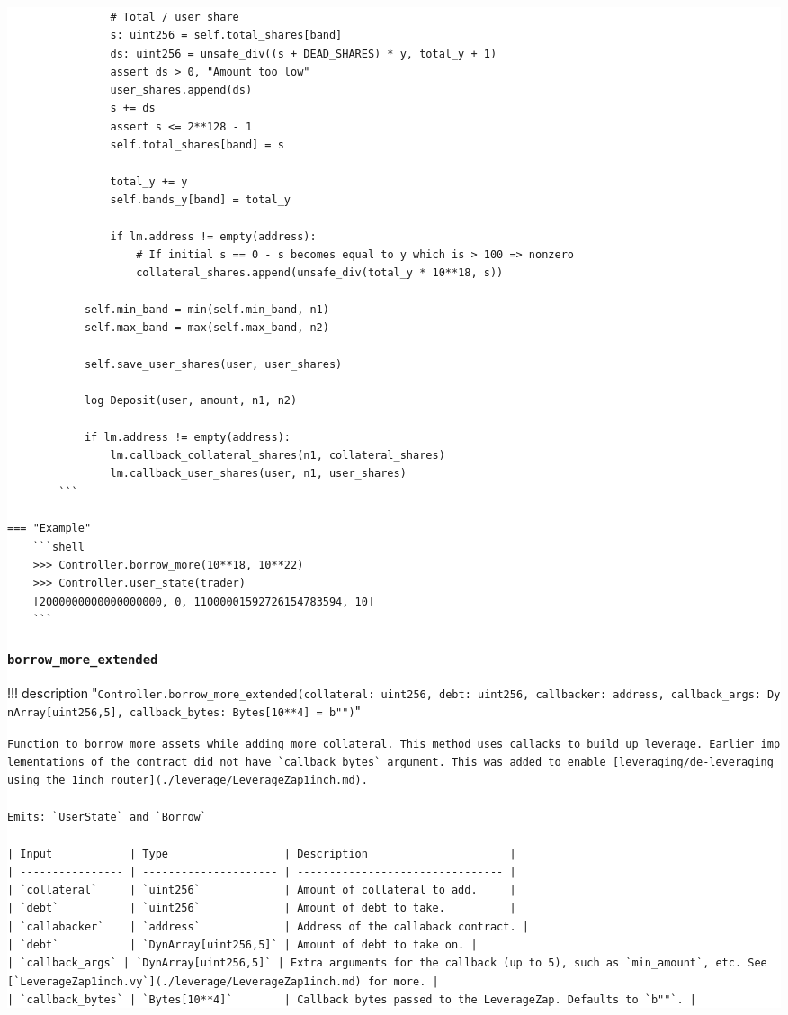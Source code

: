                     # Total / user share
                    s: uint256 = self.total_shares[band]
                    ds: uint256 = unsafe_div((s + DEAD_SHARES) * y, total_y + 1)
                    assert ds > 0, "Amount too low"
                    user_shares.append(ds)
                    s += ds
                    assert s <= 2**128 - 1
                    self.total_shares[band] = s

                    total_y += y
                    self.bands_y[band] = total_y

                    if lm.address != empty(address):
                        # If initial s == 0 - s becomes equal to y which is > 100 => nonzero
                        collateral_shares.append(unsafe_div(total_y * 10**18, s))

                self.min_band = min(self.min_band, n1)
                self.max_band = max(self.max_band, n2)

                self.save_user_shares(user, user_shares)

                log Deposit(user, amount, n1, n2)

                if lm.address != empty(address):
                    lm.callback_collateral_shares(n1, collateral_shares)
                    lm.callback_user_shares(user, n1, user_shares)
            ```

    === "Example"
        ```shell
        >>> Controller.borrow_more(10**18, 10**22)
        >>> Controller.user_state(trader)
        [2000000000000000000, 0, 11000001592726154783594, 10]
        ```


### `borrow_more_extended`
!!! description "`Controller.borrow_more_extended(collateral: uint256, debt: uint256, callbacker: address, callback_args: DynArray[uint256,5], callback_bytes: Bytes[10**4] = b"")`"

    Function to borrow more assets while adding more collateral. This method uses callacks to build up leverage. Earlier implementations of the contract did not have `callback_bytes` argument. This was added to enable [leveraging/de-leveraging using the 1inch router](./leverage/LeverageZap1inch.md).

    Emits: `UserState` and `Borrow`

    | Input            | Type                  | Description                      |
    | ---------------- | --------------------- | -------------------------------- |
    | `collateral`     | `uint256`             | Amount of collateral to add.     |
    | `debt`           | `uint256`             | Amount of debt to take.          |
    | `callabacker`    | `address`             | Address of the callaback contract. |
    | `debt`           | `DynArray[uint256,5]` | Amount of debt to take on. |
    | `callback_args` | `DynArray[uint256,5]` | Extra arguments for the callback (up to 5), such as `min_amount`, etc. See [`LeverageZap1inch.vy`](./leverage/LeverageZap1inch.md) for more. |
    | `callback_bytes` | `Bytes[10**4]`        | Callback bytes passed to the LeverageZap. Defaults to `b""`. |

